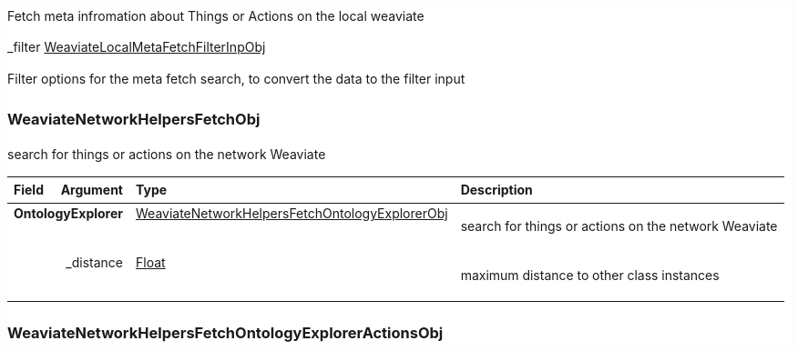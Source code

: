 Fetch meta infromation about Things or Actions on the local weaviate

</td>
</tr>
<tr>
<td colspan="2" align="right" valign="top">_filter</td>
<td valign="top"><a href="#weaviatelocalmetafetchfilterinpobj">WeaviateLocalMetaFetchFilterInpObj</a></td>
<td>

Filter options for the meta fetch search, to convert the data to the filter input

</td>
</tr>
</tbody>
</table>

### WeaviateNetworkHelpersFetchObj

search for things or actions on the network Weaviate

<table>
<thead>
<tr>
<th align="left">Field</th>
<th align="right">Argument</th>
<th align="left">Type</th>
<th align="left">Description</th>
</tr>
</thead>
<tbody>
<tr>
<td colspan="2" valign="top"><strong>OntologyExplorer</strong></td>
<td valign="top"><a href="#weaviatenetworkhelpersfetchontologyexplorerobj">WeaviateNetworkHelpersFetchOntologyExplorerObj</a></td>
<td>

search for things or actions on the network Weaviate

</td>
</tr>
<tr>
<td colspan="2" align="right" valign="top">_distance</td>
<td valign="top"><a href="#float">Float</a></td>
<td>

maximum distance to other class instances

</td>
</tr>
</tbody>
</table>

### WeaviateNetworkHelpersFetchOntologyExplorerActionsObj
